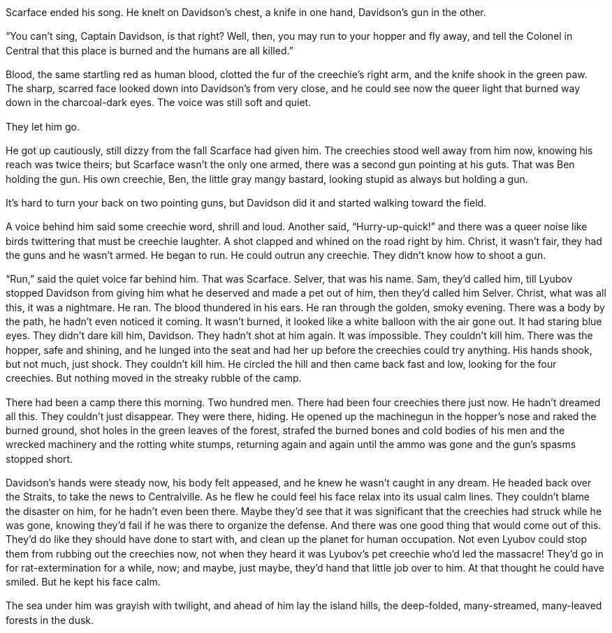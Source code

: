 Scarface ended his song. He knelt on Davidson’s chest, a knife in one hand, Davidson’s gun in the other.

“You can’t sing, Captain Davidson, is that right? Well, then, you may run to your hopper and fly away, and tell the Colonel in Central that this place is burned and the humans are all killed.”

Blood, the same startling red as human blood, clotted the fur of the creechie’s right arm, and the knife shook in the green paw. The sharp, scarred face looked down into Davidson’s from very close, and he could see now the queer light that burned way down in the charcoal-dark eyes. The voice was still soft and quiet.

They let him go.

He got up cautiously, still dizzy from the fall Scarface had given him. The creechies stood well away from him now, knowing his reach was twice theirs; but Scarface wasn’t the only one armed, there was a second gun pointing at his guts. That was Ben holding the gun. His own creechie, Ben, the little gray mangy bastard, looking stupid as always but holding a gun.

It’s hard to turn your back on two pointing guns, but Davidson did it and started walking toward the field.

A voice behind him said some creechie word, shrill and loud. Another said, “Hurry-up-quick!” and there was a queer noise like birds twittering that must be creechie laughter. A shot clapped and whined on the road right by him. Christ, it wasn’t fair, they had the guns and he wasn’t armed. He began to run. He could outrun any creechie. They didn’t know how to shoot a gun.

“Run,” said the quiet voice far behind him. That was Scarface. Selver, that was his name. Sam, they’d called him, till Lyubov stopped Davidson from giving him what he deserved and made a pet out of him, then they’d called him Selver. Christ, what was all this, it was a nightmare. He ran. The blood thundered in his ears. He ran through the golden, smoky evening. There was a body by the path, he hadn’t even noticed it coming. It wasn’t burned, it looked like a white balloon with the air gone out. It had staring blue eyes. They didn’t dare kill him, Davidson. They hadn’t shot at him again. It was impossible. They couldn’t kill him. There was the hopper, safe and shining, and he lunged into the seat and had her up before the creechies could try anything. His hands shook, but not much, just shock. They couldn’t kill him. He circled the hill and then came back fast and low, looking for the four creechies. But nothing moved in the streaky rubble of the camp.

There had been a camp there this morning. Two hundred men. There had been four creechies there just now. He hadn’t dreamed all this. They couldn’t just disappear. They were there, hiding. He opened up the machinegun in the hopper’s nose and raked the burned ground, shot holes in the green leaves of the forest, strafed the burned bones and cold bodies of his men and the wrecked machinery and the rotting white stumps, returning again and again until the ammo was gone and the gun’s spasms stopped short.

Davidson’s hands were steady now, his body felt appeased, and he knew he wasn’t caught in any dream. He headed back over the Straits, to take the news to Centralville. As he flew he could feel his face relax into its usual calm lines. They couldn’t blame the disaster on him, for he hadn’t even been there. Maybe they’d see that it was significant that the creechies had struck while he was gone, knowing they’d fail if he was there to organize the defense. And there was one good thing that would come out of this. They’d do like they should have done to start with, and clean up the planet for human occupation. Not even Lyubov could stop them from rubbing out the creechies now, not when they heard it was Lyubov’s pet creechie who’d led the massacre! They’d go in for rat-extermination for a while, now; and maybe, just maybe, they’d hand that little job over to him. At that thought he could have smiled. But he kept his face calm.

The sea under him was grayish with twilight, and ahead of him lay the island hills, the deep-folded, many-streamed, many-leaved forests in the dusk.   

